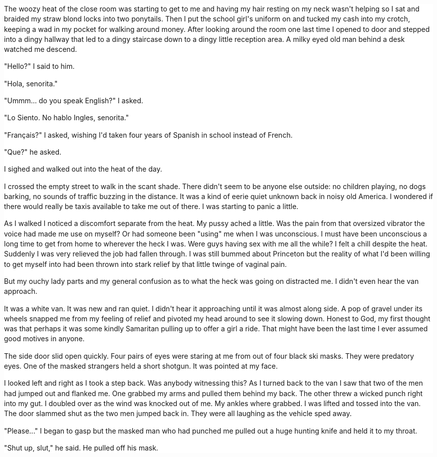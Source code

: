 The woozy heat of the close room was starting to get to me and having my hair resting on my neck wasn't helping so I sat and braided my straw blond locks into two ponytails. Then I put the school girl's uniform on and tucked my cash into my crotch, keeping a wad in my pocket for walking around money. After looking around the room one last time I opened to door and stepped into a dingy hallway that led to a dingy staircase down to a dingy little reception area. A milky eyed old man behind a desk watched me descend. 

"Hello?" I said to him. 

"Hola, senorita." 

"Ummm... do you speak English?" I asked. 

"Lo Siento. No hablo Ingles, senorita." 

"Français?" I asked, wishing I'd taken four years of Spanish in school instead of French. 

"Que?" he asked. 

I sighed and walked out into the heat of the day. 

I crossed the empty street to walk in the scant shade. There didn't seem to be anyone else outside: no children playing, no dogs barking, no sounds of traffic buzzing in the distance. It was a kind of eerie quiet unknown back in noisy old America. I wondered if there would really be taxis available to take me out of there. I was starting to panic a little. 

As I walked I noticed a discomfort separate from the heat. My pussy ached a little. Was the pain from that oversized vibrator the voice had made me use on myself? Or had someone been "using" me when I was unconscious. I must have been unconscious a long time to get from home to wherever the heck I was. Were guys having sex with me all the while? I felt a chill despite the heat. Suddenly I was very relieved the job had fallen through. I was still bummed about Princeton but the reality of what I'd been willing to get myself into had been thrown into stark relief by that little twinge of vaginal pain. 

But my ouchy lady parts and my general confusion as to what the heck was going on distracted me. I didn't even hear the van approach. 

It was a white van. It was new and ran quiet. I didn't hear it approaching until it was almost along side. A pop of gravel under its wheels snapped me from my feeling of relief and pivoted my head around to see it slowing down. Honest to God, my first thought was that perhaps it was some kindly Samaritan pulling up to offer a girl a ride. That might have been the last time I ever assumed good motives in anyone. 

The side door slid open quickly. Four pairs of eyes were staring at me from out of four black ski masks. They were predatory eyes. One of the masked strangers held a short shotgun. It was pointed at my face. 

I looked left and right as I took a step back. Was anybody witnessing this? As I turned back to the van I saw that two of the men had jumped out and flanked me. One grabbed my arms and pulled them behind my back. The other threw a wicked punch right into my gut. I doubled over as the wind was knocked out of me. My ankles where grabbed. I was lifted and tossed into the van. The door slammed shut as the two men jumped back in. They were all laughing as the vehicle sped away. 

"Please..." I began to gasp but the masked man who had punched me pulled out a huge hunting knife and held it to my throat. 

"Shut up, slut," he said. He pulled off his mask. 
